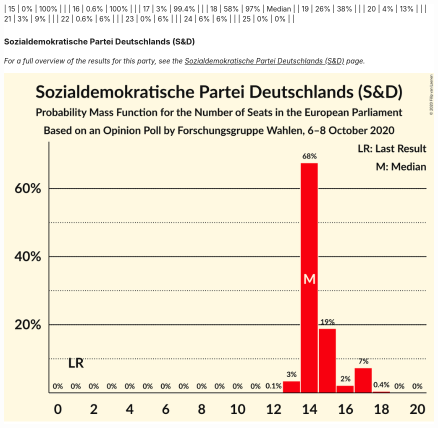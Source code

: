 | 15 | 0% | 100% |  |
| 16 | 0.6% | 100% |  |
| 17 | 3% | 99.4% |  |
| 18 | 58% | 97% | Median |
| 19 | 26% | 38% |  |
| 20 | 4% | 13% |  |
| 21 | 3% | 9% |  |
| 22 | 0.6% | 6% |  |
| 23 | 0% | 6% |  |
| 24 | 6% | 6% |  |
| 25 | 0% | 0% |  |

### Sozialdemokratische Partei Deutschlands (S&D)

*For a full overview of the results for this party, see the [Sozialdemokratische Partei Deutschlands (S&D)](party-sozialdemokratischeparteideutschlandssd.html) page.*

![Graph with seats probability mass function not yet produced](2020-10-08-ForschungsgruppeWahlen-seats-pmf-sozialdemokratischeparteideutschlandssd.png "Seats Probability Mass Function")
